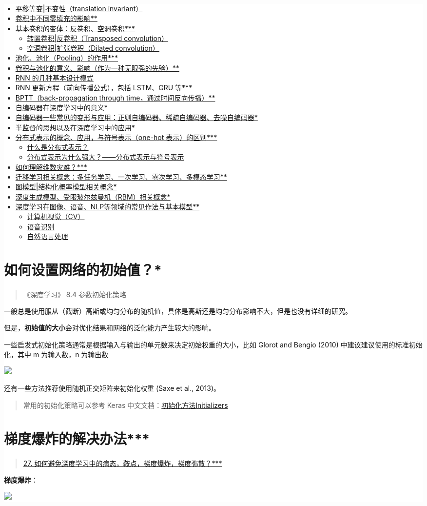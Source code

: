   - [平移等变|不变性（translation invariant）](#平移等变不变性translation-invariant)
- [卷积中不同零填充的影响**](#卷积中不同零填充的影响)
- [基本卷积的变体：反卷积、空洞卷积***](#基本卷积的变体反卷积空洞卷积)
  - [转置卷积|反卷积（Transposed convolution）](#转置卷积反卷积transposed-convolution)
  - [空洞卷积|扩张卷积（Dilated convolution）](#空洞卷积扩张卷积dilated-convolution)
- [池化、池化（Pooling）的作用***](#池化池化pooling的作用)
- [卷积与池化的意义、影响（作为一种无限强的先验）**](#卷积与池化的意义影响作为一种无限强的先验)
- [RNN 的几种基本设计模式](#rnn-的几种基本设计模式)
- [RNN 更新方程（前向传播公式），包括 LSTM、GRU 等***](#rnn-更新方程前向传播公式包括-lstmgru-等)
- [BPTT（back-propagation through time，通过时间反向传播）**](#bpttback-propagation-through-time通过时间反向传播)
- [自编码器在深度学习中的意义*](#自编码器在深度学习中的意义)
- [自编码器一些常见的变形与应用：正则自编码器、稀疏自编码器、去噪自编码器*](#自编码器一些常见的变形与应用正则自编码器稀疏自编码器去噪自编码器)
- [半监督的思想以及在深度学习中的应用*](#半监督的思想以及在深度学习中的应用)
- [分布式表示的概念、应用，与符号表示（one-hot 表示）的区别***](#分布式表示的概念应用与符号表示one-hot-表示的区别)
  - [什么是分布式表示？](#什么是分布式表示)
  - [分布式表示为什么强大？——分布式表示与符号表示](#分布式表示为什么强大分布式表示与符号表示)
- [如何理解维数灾难？***](#如何理解维数灾难)
- [迁移学习相关概念：多任务学习、一次学习、零次学习、多模态学习**](#迁移学习相关概念多任务学习一次学习零次学习多模态学习)
- [图模型|结构化概率模型相关概念*](#图模型结构化概率模型相关概念)
- [深度生成模型、受限玻尔兹曼机（RBM）相关概念*](#深度生成模型受限玻尔兹曼机rbm相关概念)
- [深度学习在图像、语音、NLP等领域的常见作法与基本模型**](#深度学习在图像语音nlp等领域的常见作法与基本模型)
  - [计算机视觉（CV）](#计算机视觉cv)
  - [语音识别](#语音识别)
  - [自然语言处理](#自然语言处理)



# 如何设置网络的初始值？*
> 《深度学习》 8.4 参数初始化策略

一般总是使用服从（截断）高斯或均匀分布的随机值，具体是高斯还是均匀分布影响不大，但是也没有详细的研究。

但是，**初始值的大小**会对优化结果和网络的泛化能力产生较大的影响。



一些启发式初始化策略通常是根据输入与输出的单元数来决定初始权重的大小，比如 Glorot and Bengio (2010) 中建议建议使用的标准初始化，其中 m 为输入数，n 为输出数

[![](../_assets/公式_20180610212719.png)](http://www.codecogs.com/eqnedit.php?latex=W_{i,j}&space;\sim&space;U(-\sqrt{\frac{6}{m&plus;n}},\sqrt{\frac{6}{m&plus;n}}))

还有一些方法推荐使用随机正交矩阵来初始化权重 (Saxe et al., 2013)。

> 常用的初始化策略可以参考 Keras 中文文档：[初始化方法Initializers](http://keras-cn.readthedocs.io/en/latest/other/initializations/)


# 梯度爆炸的解决办法***
> [27. 如何避免深度学习中的病态，鞍点，梯度爆炸，梯度弥散？***](#27-如何避免深度学习中的病态鞍点梯度爆炸梯度弥散)

**梯度爆炸**：

![](../_assets/TIM截图20180611172657.png)
    